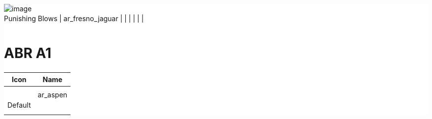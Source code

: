 ![image](https://github.com/user-attachments/assets/01807b36-59fa-4c68-a68d-23321acca02c)<br> Punishing Blows | ar_fresno_jaguar | 
| | | | | 





# ABR A1

| Icon | Name |
| :--: | :--: | 
| | | | | 
<br> Default | ar_aspen | 
| | | | |
































